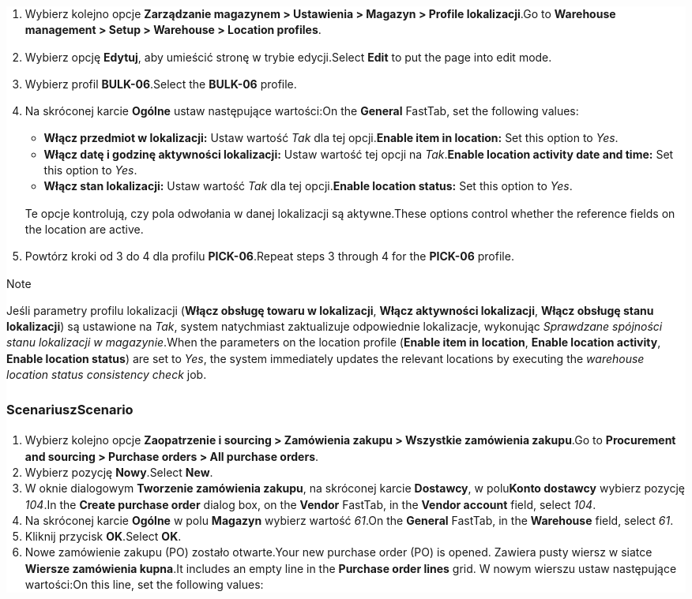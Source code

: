 1. <span data-ttu-id="fd9a8-139">Wybierz kolejno opcje **Zarządzanie magazynem \> Ustawienia \> Magazyn \> Profile lokalizacji**.</span><span class="sxs-lookup"><span data-stu-id="fd9a8-139">Go to **Warehouse management \> Setup \> Warehouse \> Location profiles**.</span></span>
1. <span data-ttu-id="fd9a8-140">Wybierz opcję **Edytuj**, aby umieścić stronę w trybie edycji.</span><span class="sxs-lookup"><span data-stu-id="fd9a8-140">Select **Edit** to put the page into edit mode.</span></span>
1. <span data-ttu-id="fd9a8-141">Wybierz profil **BULK-06**.</span><span class="sxs-lookup"><span data-stu-id="fd9a8-141">Select the **BULK-06** profile.</span></span>
1. <span data-ttu-id="fd9a8-142">Na skróconej karcie **Ogólne** ustaw następujące wartości:</span><span class="sxs-lookup"><span data-stu-id="fd9a8-142">On the **General** FastTab, set the following values:</span></span>

    - <span data-ttu-id="fd9a8-143">**Włącz przedmiot w lokalizacji:** Ustaw wartość _Tak_ dla tej opcji.</span><span class="sxs-lookup"><span data-stu-id="fd9a8-143">**Enable item in location:** Set this option to _Yes_.</span></span>
    - <span data-ttu-id="fd9a8-144">**Włącz datę i godzinę aktywności lokalizacji:** Ustaw wartość tej opcji na _Tak_.</span><span class="sxs-lookup"><span data-stu-id="fd9a8-144">**Enable location activity date and time:** Set this option to _Yes_.</span></span>
    - <span data-ttu-id="fd9a8-145">**Włącz stan lokalizacji:** Ustaw wartość _Tak_ dla tej opcji.</span><span class="sxs-lookup"><span data-stu-id="fd9a8-145">**Enable location status:** Set this option to _Yes_.</span></span>

    <span data-ttu-id="fd9a8-146">Te opcje kontrolują, czy pola odwołania w danej lokalizacji są aktywne.</span><span class="sxs-lookup"><span data-stu-id="fd9a8-146">These options control whether the reference fields on the location are active.</span></span>

1. <span data-ttu-id="fd9a8-147">Powtórz kroki od 3 do 4 dla profilu **PICK-06**.</span><span class="sxs-lookup"><span data-stu-id="fd9a8-147">Repeat steps 3 through 4 for the **PICK-06** profile.</span></span>

> [!NOTE]
> <span data-ttu-id="fd9a8-148">Jeśli parametry profilu lokalizacji (**Włącz obsługę towaru w lokalizacji**, **Włącz aktywności lokalizacji**, **Włącz obsługę stanu lokalizacji**) są ustawione na *Tak*, system natychmiast zaktualizuje odpowiednie lokalizacje, wykonując *Sprawdzane spójności stanu lokalizacji w magazynie*.</span><span class="sxs-lookup"><span data-stu-id="fd9a8-148">When the parameters on the location profile (**Enable item in location**, **Enable location activity**, **Enable location status**) are set to *Yes*, the system immediately updates the relevant locations by executing the *warehouse location status consistency check* job.</span></span>

### <a name="scenario"></a><span data-ttu-id="fd9a8-149">Scenariusz</span><span class="sxs-lookup"><span data-stu-id="fd9a8-149">Scenario</span></span>

1. <span data-ttu-id="fd9a8-150">Wybierz kolejno opcje **Zaopatrzenie i sourcing \> Zamówienia zakupu \> Wszystkie zamówienia zakupu**.</span><span class="sxs-lookup"><span data-stu-id="fd9a8-150">Go to **Procurement and sourcing \> Purchase orders \> All purchase orders**.</span></span>
1. <span data-ttu-id="fd9a8-151">Wybierz pozycję **Nowy**.</span><span class="sxs-lookup"><span data-stu-id="fd9a8-151">Select **New**.</span></span>
1. <span data-ttu-id="fd9a8-152">W oknie dialogowym **Tworzenie zamówienia zakupu**, na skróconej karcie **Dostawcy**, w polu**Konto dostawcy** wybierz pozycję *104*.</span><span class="sxs-lookup"><span data-stu-id="fd9a8-152">In the **Create purchase order** dialog box, on the **Vendor** FastTab, in the **Vendor account** field, select *104*.</span></span>
1. <span data-ttu-id="fd9a8-153">Na skróconej karcie **Ogólne** w polu **Magazyn** wybierz wartość *61*.</span><span class="sxs-lookup"><span data-stu-id="fd9a8-153">On the **General** FastTab, in the **Warehouse** field, select *61*.</span></span>
1. <span data-ttu-id="fd9a8-154">Kliknij przycisk **OK**.</span><span class="sxs-lookup"><span data-stu-id="fd9a8-154">Select **OK**.</span></span>
1. <span data-ttu-id="fd9a8-155">Nowe zamówienie zakupu (PO) zostało otwarte.</span><span class="sxs-lookup"><span data-stu-id="fd9a8-155">Your new purchase order (PO) is opened.</span></span> <span data-ttu-id="fd9a8-156">Zawiera pusty wiersz w siatce **Wiersze zamówienia kupna**.</span><span class="sxs-lookup"><span data-stu-id="fd9a8-156">It includes an empty line in the **Purchase order lines** grid.</span></span> <span data-ttu-id="fd9a8-157">W nowym wierszu ustaw następujące wartości:</span><span class="sxs-lookup"><span data-stu-id="fd9a8-157">On this line, set the following values:</span></span>

